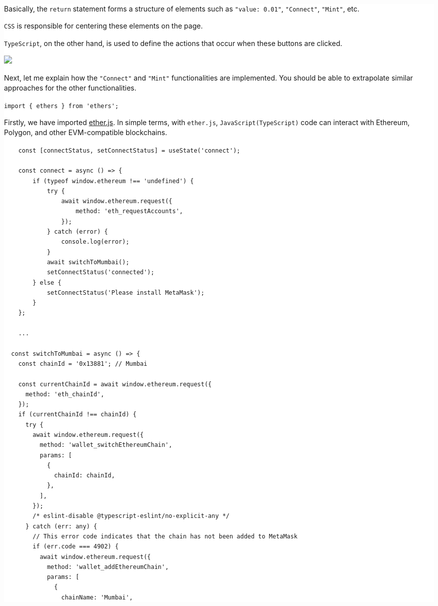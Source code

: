 Basically, the `return` statement forms a structure of elements such as `"value: 0.01"`, `"Connect"`, `"Mint"`, etc.

`CSS` is responsible for centering these elements on the page.

`TypeScript`, on the other hand, is used to define the actions that occur when these buttons are clicked.

![](/public/images/Polygon-Whitelist-NFT/section-4/4_2_6.png)

Next, let me explain how the `"Connect"` and `"Mint"` functionalities are implemented. You should be able to extrapolate similar approaches for the other functionalities.

```tsx
import { ethers } from 'ethers';
```

Firstly, we have imported [ether.js](https://docs.ethers.org/v5/). In simple terms, with `ether.js`, `JavaScript(TypeScript)` code can interact with Ethereum, Polygon, and other EVM-compatible blockchains.

```tsx
    const [connectStatus, setConnectStatus] = useState('connect');

    const connect = async () => {
        if (typeof window.ethereum !== 'undefined') {
            try {
                await window.ethereum.request({
                    method: 'eth_requestAccounts',
                });
            } catch (error) {
                console.log(error);
            }
            await switchToMumbai();
            setConnectStatus('connected');
        } else {
            setConnectStatus('Please install MetaMask');
        }
    };

	...
    
  const switchToMumbai = async () => {
    const chainId = '0x13881'; // Mumbai

    const currentChainId = await window.ethereum.request({
      method: 'eth_chainId',
    });
    if (currentChainId !== chainId) {
      try {
        await window.ethereum.request({
          method: 'wallet_switchEthereumChain',
          params: [
            {
              chainId: chainId,
            },
          ],
        });
        /* eslint-disable @typescript-eslint/no-explicit-any */
      } catch (err: any) {
        // This error code indicates that the chain has not been added to MetaMask
        if (err.code === 4902) {
          await window.ethereum.request({
            method: 'wallet_addEthereumChain',
            params: [
              {
                chainName: 'Mumbai',
```